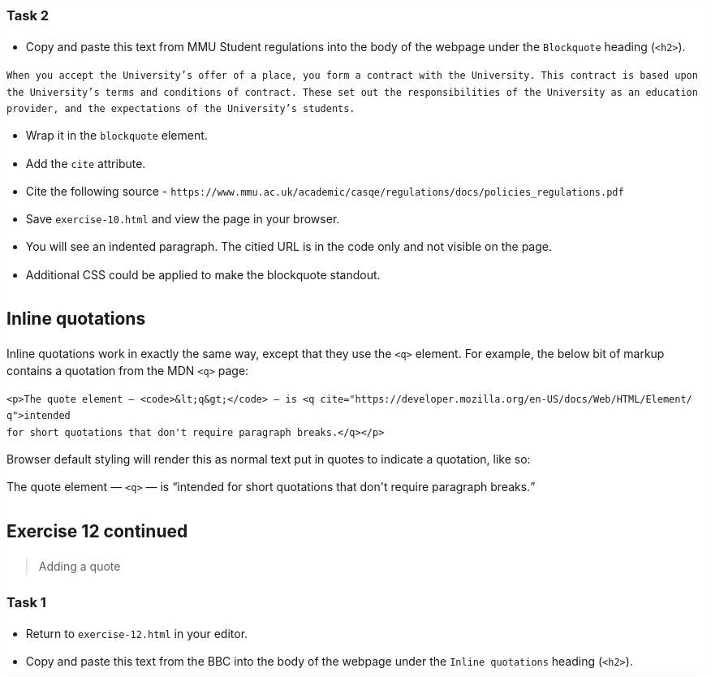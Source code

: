 
### Task 2

- Copy and paste this text from MMU Student regulations into the body of the webpage under the `Blockquote` heading (`<h2>`).

```
When you accept the University’s offer of a place, you form a contract with the University. This contract is based upon the University’s terms and conditions of contract. These set out the responsibilities of the University as an education provider, and the expectations of the University’s students. 
```
- Wrap it in the `blockquote` element.

- Add the `cite` attribute.

- Cite the following source - `https://www.mmu.ac.uk/academic/casqe/regulations/docs/policies_regulations.pdf`

- Save `exercise-10.html` and view the page in your browser.

- You will see an indented paragraph. The citied URL is in the code only and not visible on the page. 

- Additional CSS could be applied to make the blockquote standout.




## Inline quotations

Inline quotations work in exactly the same way, except that they use the `<q>` element. For example, the below bit of markup contains a quotation from the MDN `<q>` page:

```
<p>The quote element — <code>&lt;q&gt;</code> — is <q cite="https://developer.mozilla.org/en-US/docs/Web/HTML/Element/q">intended
for short quotations that don't require paragraph breaks.</q></p>
```

Browser default styling will render this as normal text put in quotes to indicate a quotation, like so:

<p>The quote element — <code>&lt;q&gt;</code> — is <q cite="https://developer.mozilla.org/en-US/docs/Web/HTML/Element/q">intended
for short quotations that don't require paragraph breaks.</q></p>


## Exercise 12 continued

> Adding a quote

### Task 1

- Return to `exercise-12.html` in your editor.

- Copy and paste this text from the BBC into the body of the webpage under the `Inline quotations` heading (`<h2>`).
